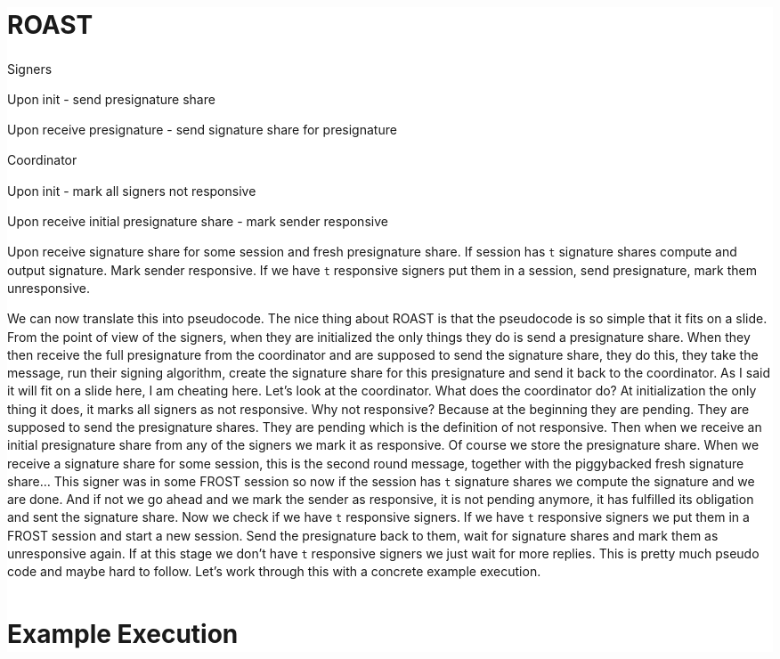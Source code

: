 # ROAST

Signers

Upon init - send presignature share

Upon receive presignature - send signature share for presignature

Coordinator

Upon init - mark all signers not responsive

Upon receive initial presignature share - mark sender responsive

Upon receive signature share for some session and fresh presignature share. If session has `t` signature shares compute and output signature. Mark sender responsive. If we have `t` responsive signers put them in a session, send presignature, mark them unresponsive.

We can now translate this into pseudocode. The nice thing about ROAST is that the pseudocode is so simple that it fits on a slide. From the point of view of the signers, when they are initialized the only things they do is send a presignature share. When they then receive the full presignature from the coordinator and are supposed to send the signature share, they do this, they take the message, run their signing algorithm, create the signature share for this presignature and send it back to the coordinator. As I said it will fit on a slide here, I am cheating here. Let’s look at the coordinator. What does the coordinator do? At initialization the only thing it does, it marks all signers as not responsive. Why not responsive? Because at the beginning they are pending. They are supposed to send the presignature shares. They are pending which is the definition of not responsive. Then when we receive an initial presignature share from any of the signers we mark it as responsive. Of course we store the presignature share. When we receive a signature share for some session, this is the second round message, together with the piggybacked fresh signature share… This signer was in some FROST session so now if the session has `t` signature shares we compute the signature and we are done. And if not we go ahead and we mark the sender as responsive, it is not pending anymore, it has fulfilled its obligation and sent the signature share. Now we check if we have `t` responsive signers. If we have `t` responsive signers we put them in a FROST session and start a new session. Send the presignature back to them, wait for signature shares and mark them as unresponsive again. If at this stage we don’t have `t` responsive signers we just wait for more replies. This is pretty much pseudo code and maybe hard to follow. Let’s work through this with a concrete example execution.

# Example Execution
